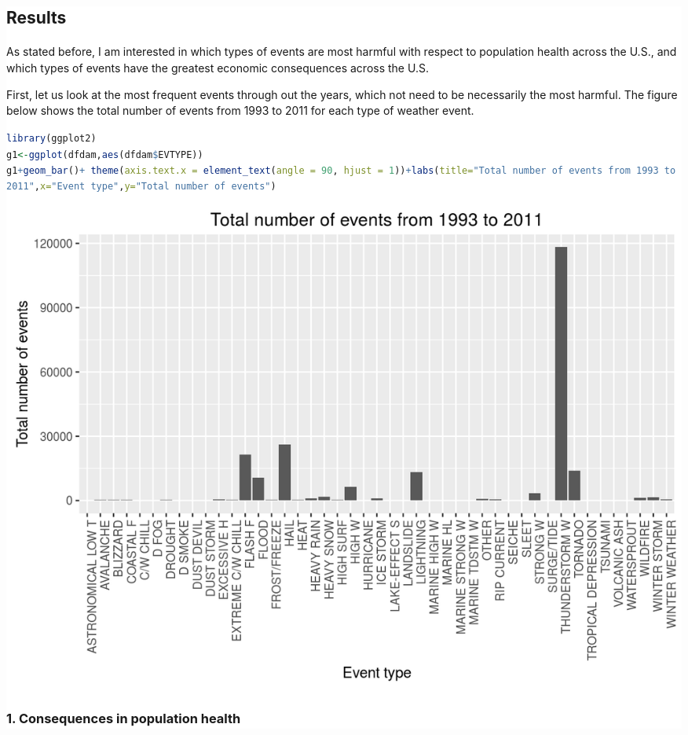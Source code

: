 ## Results

As stated before, I am interested in which types of events are most harmful with respect to population health across the U.S., and which types of events have the greatest economic consequences across the U.S. 

First, let us look at the most frequent events through out the years, which not need to be necessarily the most harmful. The figure below shows the total number of events from 1993 to 2011 for each type of weather event.


```r
library(ggplot2)
g1<-ggplot(dfdam,aes(dfdam$EVTYPE))
g1+geom_bar()+ theme(axis.text.x = element_text(angle = 90, hjust = 1))+labs(title="Total number of events from 1993 to 2011",x="Event type",y="Total number of events")
```

![Total number of events for each event type through 1993 and 2011](files/plot-1fig1-1.png)

### 1. Consequences in population health 
